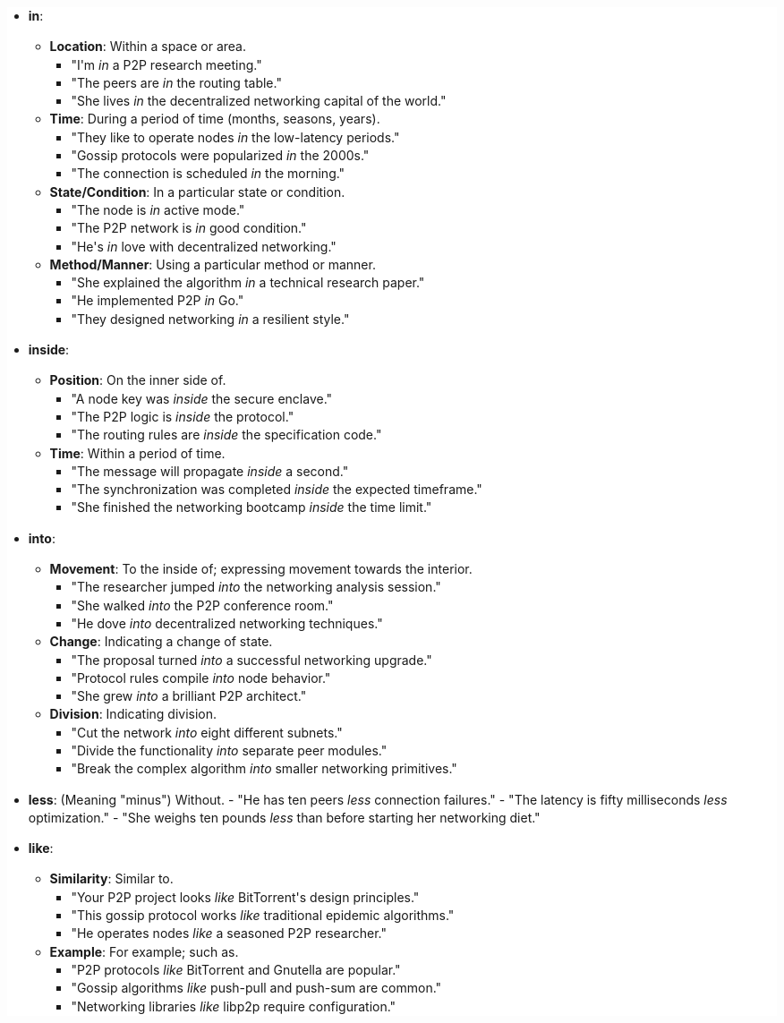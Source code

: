 -   **in**:
    -   **Location**: Within a space or area.
        -   "I'm *in* a P2P research meeting."
        -   "The peers are *in* the routing table."
        -   "She lives *in* the decentralized networking capital of the world."
    -   **Time**: During a period of time (months, seasons, years).
        -   "They like to operate nodes *in* the low-latency periods."
        -   "Gossip protocols were popularized *in* the 2000s."
        -   "The connection is scheduled *in* the morning."
    -   **State/Condition**: In a particular state or condition.
        -   "The node is *in* active mode."
        -   "The P2P network is *in* good condition."
        -   "He's *in* love with decentralized networking."
    -   **Method/Manner**: Using a particular method or manner.
        -   "She explained the algorithm *in* a technical research paper."
        -   "He implemented P2P *in* Go."
        -   "They designed networking *in* a resilient style."

-   **inside**: 
    -   **Position**: On the inner side of.
        -   "A node key was *inside* the secure enclave."
        -   "The P2P logic is *inside* the protocol."
        -   "The routing rules are *inside* the specification code."
    -   **Time**: Within a period of time.
        -   "The message will propagate *inside* a second."
        -   "The synchronization was completed *inside* the expected timeframe."
        -   "She finished the networking bootcamp *inside* the time limit."

-   **into**: 
    -   **Movement**: To the inside of; expressing movement towards the interior.
        -   "The researcher jumped *into* the networking analysis session."
        -   "She walked *into* the P2P conference room."
        -   "He dove *into* decentralized networking techniques."
    -   **Change**: Indicating a change of state.
        -   "The proposal turned *into* a successful networking upgrade."
        -   "Protocol rules compile *into* node behavior."
        -   "She grew *into* a brilliant P2P architect."
    -   **Division**: Indicating division.
        -   "Cut the network *into* eight different subnets."
        -   "Divide the functionality *into* separate peer modules."
        -   "Break the complex algorithm *into* smaller networking primitives."

-   **less**: (Meaning "minus") Without.
        -   "He has ten peers *less* connection failures."
        -   "The latency is fifty milliseconds *less* optimization."
        -   "She weighs ten pounds *less* than before starting her networking diet."

-   **like**: 
    -   **Similarity**: Similar to.
        -   "Your P2P project looks *like* BitTorrent's design principles."
        -   "This gossip protocol works *like* traditional epidemic algorithms."
        -   "He operates nodes *like* a seasoned P2P researcher."
    -   **Example**: For example; such as.
        -   "P2P protocols *like* BitTorrent and Gnutella are popular."
        -   "Gossip algorithms *like* push-pull and push-sum are common."
        -   "Networking libraries *like* libp2p require configuration."
